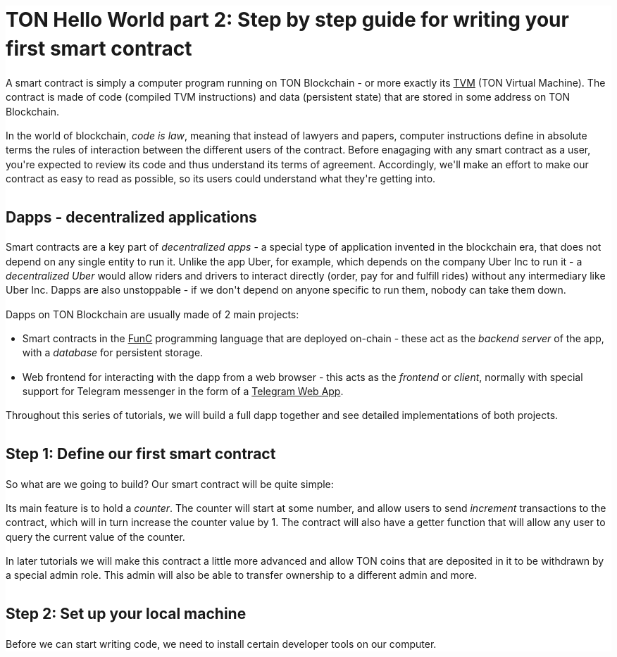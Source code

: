 
# TON Hello World part 2: Step by step guide for writing your first smart contract

A smart contract is simply a computer program running on TON Blockchain - or more exactly its [TVM](https://ton-blockchain.github.io/docs/tvm.pdf) (TON Virtual Machine). The contract is made of code (compiled TVM instructions) and data (persistent state) that are stored in some address on TON Blockchain.

In the world of blockchain, *code is law*, meaning that instead of lawyers and papers, computer instructions define in absolute terms the rules of interaction between the different users of the contract. Before enagaging with any smart contract as a user, you're expected to review its code and thus understand its terms of agreement. Accordingly, we'll make an effort to make our contract as easy to read as possible, so its users could understand what they're getting into.

## Dapps - decentralized applications

Smart contracts are a key part of *decentralized apps* - a special type of application invented in the blockchain era, that does not depend on any single entity to run it. Unlike the app Uber, for example, which depends on the company Uber Inc to run it - a *decentralized Uber* would allow riders and drivers to interact directly (order, pay for and fulfill rides) without any intermediary like Uber Inc. Dapps are also unstoppable - if we don't depend on anyone specific to run them, nobody can take them down.

Dapps on TON Blockchain are usually made of 2 main projects:

* Smart contracts in the [FunC](https://ton.org/docs/develop/func/overview) programming language that are deployed on-chain - these act as the *backend server* of the app, with a *database* for persistent storage.

* Web frontend for interacting with the dapp from a web browser - this acts as the *frontend* or *client*, normally with special support for Telegram messenger in the form of a [Telegram Web App](https://core.telegram.org/bots/webapps).

Throughout this series of tutorials, we will build a full dapp together and see detailed implementations of both projects.

## Step 1: Define our first smart contract

So what are we going to build? Our smart contract will be quite simple:

Its main feature is to hold a *counter*. The counter will start at some number, and allow users to send *increment* transactions to the contract, which will in turn increase the counter value by 1. The contract will also have a getter function that will allow any user to query the current value of the counter.

In later tutorials we will make this contract a little more advanced and allow TON coins that are deposited in it to be withdrawn by a special admin role. This admin will also be able to transfer ownership to a different admin and more.

## Step 2: Set up your local machine

Before we can start writing code, we need to install certain developer tools on our computer.
